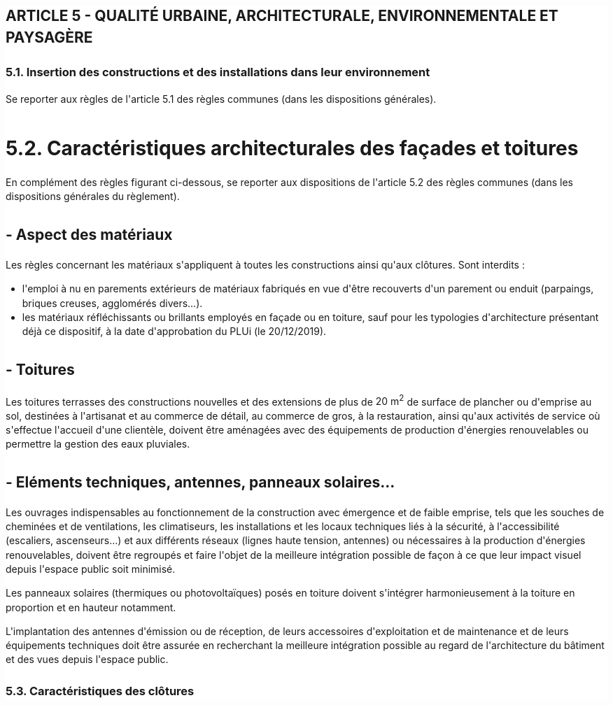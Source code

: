 ## ARTICLE 5 - QUALITÉ URBAINE, ARCHITECTURALE, ENVIRONNEMENTALE ET PAYSAGÈRE

### 5.1. Insertion des constructions et des installations dans leur environnement

Se reporter aux règles de l'article 5.1 des règles communes (dans les dispositions générales).

# 5.2. Caractéristiques architecturales des façades et toitures 

En complément des règles figurant ci-dessous, se reporter aux dispositions de l'article 5.2 des règles communes (dans les dispositions générales du règlement).

## - Aspect des matériaux

Les règles concernant les matériaux s'appliquent à toutes les constructions ainsi qu'aux clôtures.
Sont interdits :

- l'emploi à nu en parements extérieurs de matériaux fabriqués en vue d'être recouverts d'un parement ou enduit (parpaings, briques creuses, agglomérés divers...).
- les matériaux réfléchissants ou brillants employés en façade ou en toiture, sauf pour les typologies d'architecture présentant déjà ce dispositif, à la date d'approbation du PLUi (le 20/12/2019).

## - Toitures

Les toitures terrasses des constructions nouvelles et des extensions de plus de $20 \mathrm{~m}^{2}$ de surface de plancher ou d'emprise au sol, destinées à l'artisanat et au commerce de détail, au commerce de gros, à la restauration, ainsi qu'aux activités de service où s'effectue l'accueil d'une clientèle, doivent être aménagées avec des équipements de production d'énergies renouvelables ou permettre la gestion des eaux pluviales.

## - Eléments techniques, antennes, panneaux solaires...

Les ouvrages indispensables au fonctionnement de la construction avec émergence et de faible emprise, tels que les souches de cheminées et de ventilations, les climatiseurs, les installations et les locaux techniques liés à la sécurité, à l'accessibilité (escaliers, ascenseurs...) et aux différents réseaux (lignes haute tension, antennes) ou nécessaires à la production d'énergies renouvelables, doivent être regroupés et faire l'objet de la meilleure intégration possible de façon à ce que leur impact visuel depuis l'espace public soit minimisé.

Les panneaux solaires (thermiques ou photovoltaïques) posés en toiture doivent s'intégrer harmonieusement à la toiture en proportion et en hauteur notamment.

L'implantation des antennes d'émission ou de réception, de leurs accessoires d'exploitation et de maintenance et de leurs équipements techniques doit être assurée en recherchant la meilleure intégration possible au regard de l'architecture du bâtiment et des vues depuis l'espace public.

### 5.3. Caractéristiques des clôtures

